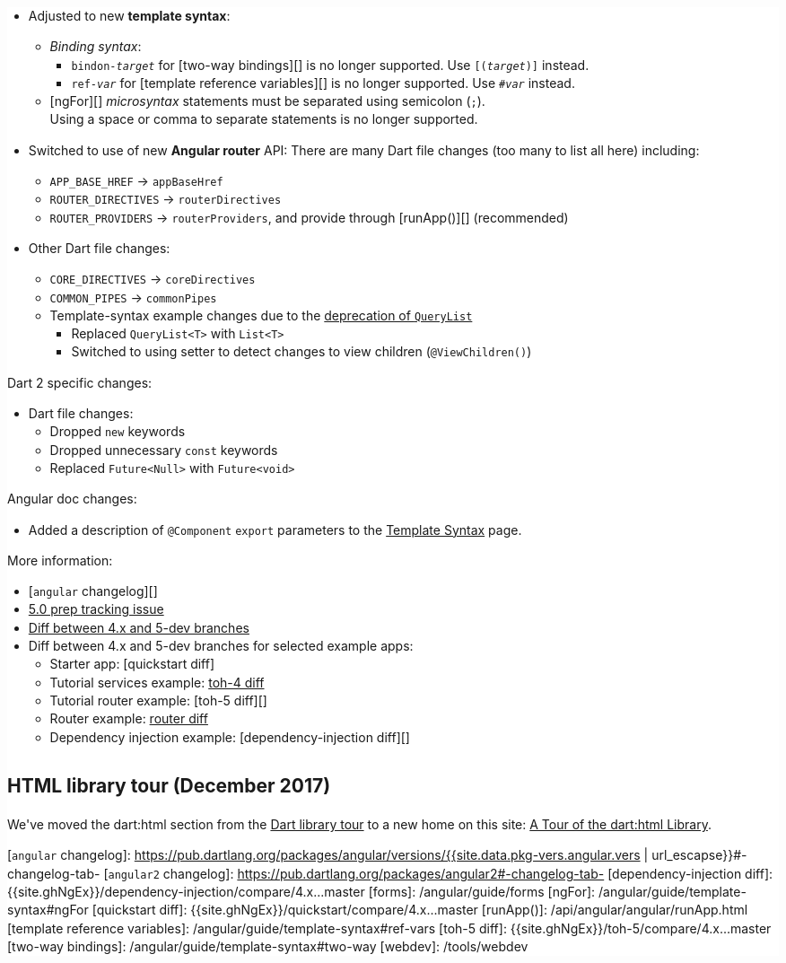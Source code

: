 - Adjusted to new **template syntax**:
  - _Binding syntax_:
    - <code>bindon-<i>target</i></code> for [two-way bindings][]
      is no longer supported. Use <code>[(<i>target</i>)]</code> instead.
    - <code>ref-<i>var</i></code> for [template reference variables][]
      is no longer supported. Use <code>#<i>var</i></code> instead.
  - [ngFor][] _microsyntax_ statements must be separated using semicolon (`;`).<br>
      Using a space or comma to separate statements is no longer supported.

- Switched to use of new **Angular router** API:
  There are many Dart file changes (too many to list all here) including:
  - `APP_BASE_HREF` &rarr; `appBaseHref`
  - `ROUTER_DIRECTIVES` &rarr; `routerDirectives`
  - `ROUTER_PROVIDERS` &rarr; `routerProviders`,
    and provide through [runApp()][] (recommended)

- Other Dart file changes:
  -  `CORE_DIRECTIVES` &rarr; `coreDirectives`
  - `COMMON_PIPES` &rarr; `commonPipes`
  - Template-syntax example changes due to the [deprecation of `QueryList`](https://github.com/dart-lang/angular/blob/master/doc/deprecated_query_list.md)
    - Replaced `QueryList<T>` with `List<T>`
    - Switched to using setter to detect changes to view children (`@ViewChildren()`)

Dart 2 specific changes:

- Dart file changes:
  - Dropped `new` keywords
  - Dropped unnecessary `const` keywords
  - Replaced `Future<Null>` with `Future<void>`

Angular doc changes:

- Added a description of `@Component` `export` parameters to the
  [Template Syntax](/angular/guide/template-syntax) page.

More information:

* [`angular` changelog][]
* [5.0 prep tracking issue](https://github.com/dart-lang/site-webdev/issues/1369)
* [Diff between 4.x and 5-dev branches](https://github.com/dart-lang/site-webdev/compare/4.x...master)
* Diff between 4.x and 5-dev branches for selected example apps:
  - Starter app: [quickstart diff]
  - Tutorial services example: [toh-4 diff]({{site.ghNgEx}}/toh-4/compare/4.x...master)
  - Tutorial router example: [toh-5 diff][]
  - Router example: [router diff]({{site.ghNgEx}}/router/compare/4.x...master)
  - Dependency injection example: [dependency-injection diff][]

## HTML library tour (December 2017)

We've moved the dart:html section from the
[Dart library tour]({{site.dartlang}}/guides/libraries/library-tour)
to a new home on this site:
[A Tour of the dart:html Library](/guides/html-library-tour).


[Which location strategy to use]: /angular/guide/router/1#which-location-strategy-to-use
[GitHub Pages]: https://pages.github.com/
[HashLocationStrategy]: /api/angular_router/angular_router/HashLocationStrategy-class
[Router]: /angular/guide/router
[Tutorial]: /angular/tutorial
[PR#950]: https://github.com/dart-lang/site-webdev/pull/950
[RFC#374]: https://github.com/dart-lang/angular/issues/374
[4.x toh-5/web/main.dart]: https://github.com/dart-lang/site-webdev/blob/4.x/examples/ng/doc/toh-5/web/main.dart
[`angular` changelog]: https://pub.dartlang.org/packages/angular/versions/{{site.data.pkg-vers.angular.vers | url_escapse}}#-changelog-tab-
[`angular2` changelog]: https://pub.dartlang.org/packages/angular2#-changelog-tab-
[dependency-injection diff]: {{site.ghNgEx}}/dependency-injection/compare/4.x...master
[forms]: /angular/guide/forms
[ngFor]: /angular/guide/template-syntax#ngFor
[quickstart diff]: {{site.ghNgEx}}/quickstart/compare/4.x...master
[runApp()]: /api/angular/angular/runApp.html
[template reference variables]: /angular/guide/template-syntax#ref-vars
[toh-5 diff]: {{site.ghNgEx}}/toh-5/compare/4.x...master
[two-way bindings]: /angular/guide/template-syntax#two-way
[webdev]: /tools/webdev